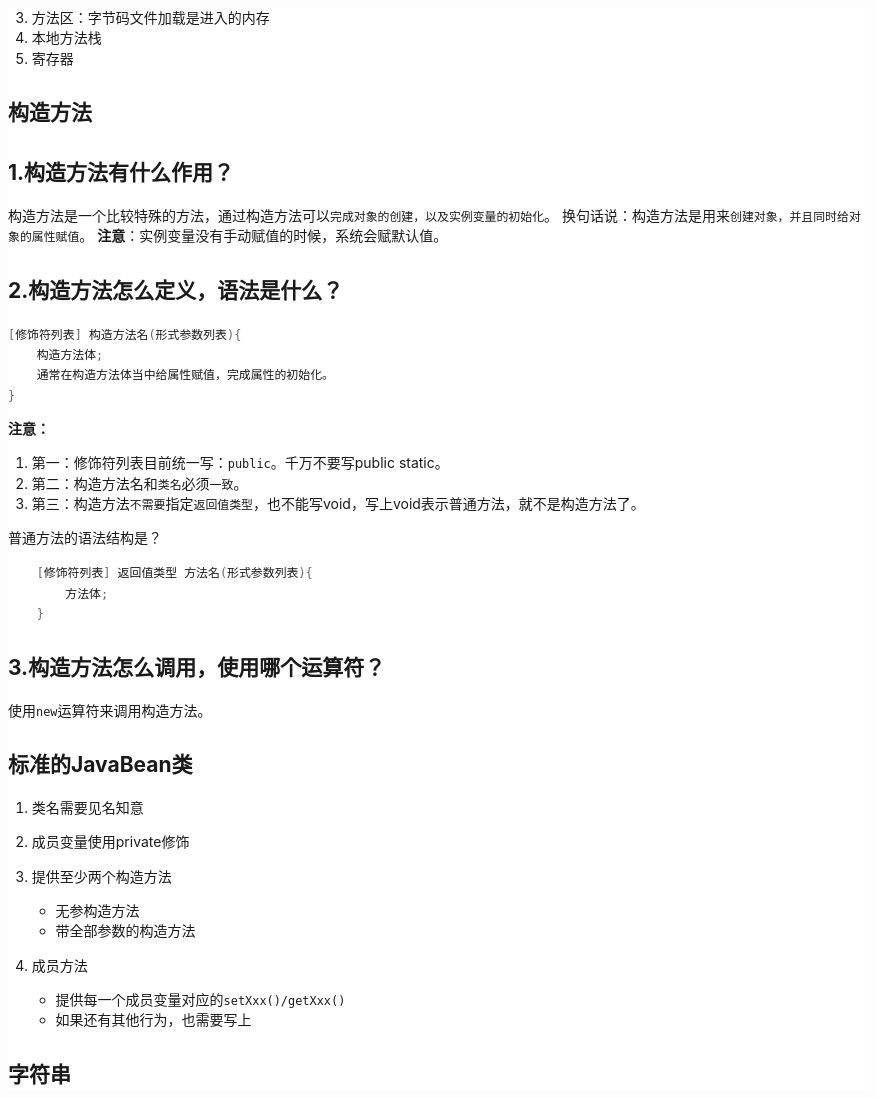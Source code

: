3. 方法区：字节码文件加载是进入的内存
4. 本地方法栈
5. 寄存器

## 构造方法

## 1.构造方法有什么作用？

构造方法是一个比较特殊的方法，通过构造方法可以`完成对象的创建，以及实例变量的初始化`。
换句话说：构造方法是用来`创建对象，并且同时给对象的属性赋值`。
**注意**：实例变量没有手动赋值的时候，系统会赋默认值。

## 2.构造方法怎么定义，语法是什么？

```java
[修饰符列表] 构造方法名(形式参数列表){
	构造方法体;
	通常在构造方法体当中给属性赋值，完成属性的初始化。
}

```

**注意：**

1. 第一：修饰符列表目前统一写：`public`。千万不要写public static。
2. 第二：构造方法名和`类名`必须`一致`。
3. 第三：构造方法`不需要`指定`返回值类型`，也不能写void，写上void表示普通方法，就不是构造方法了。

普通方法的语法结构是？

```java
	[修饰符列表] 返回值类型 方法名(形式参数列表){
		方法体;
	}
```

## 3.构造方法怎么调用，使用哪个运算符？

使用`new`运算符来调用构造方法。

## 标准的JavaBean类

1. 类名需要见名知意
2. 成员变量使用private修饰
3. 提供至少两个构造方法
   + 无参构造方法
   + 带全部参数的构造方法

4. 成员方法
   + 提供每一个成员变量对应的`setXxx()/getXxx()`
   + 如果还有其他行为，也需要写上

## 字符串
